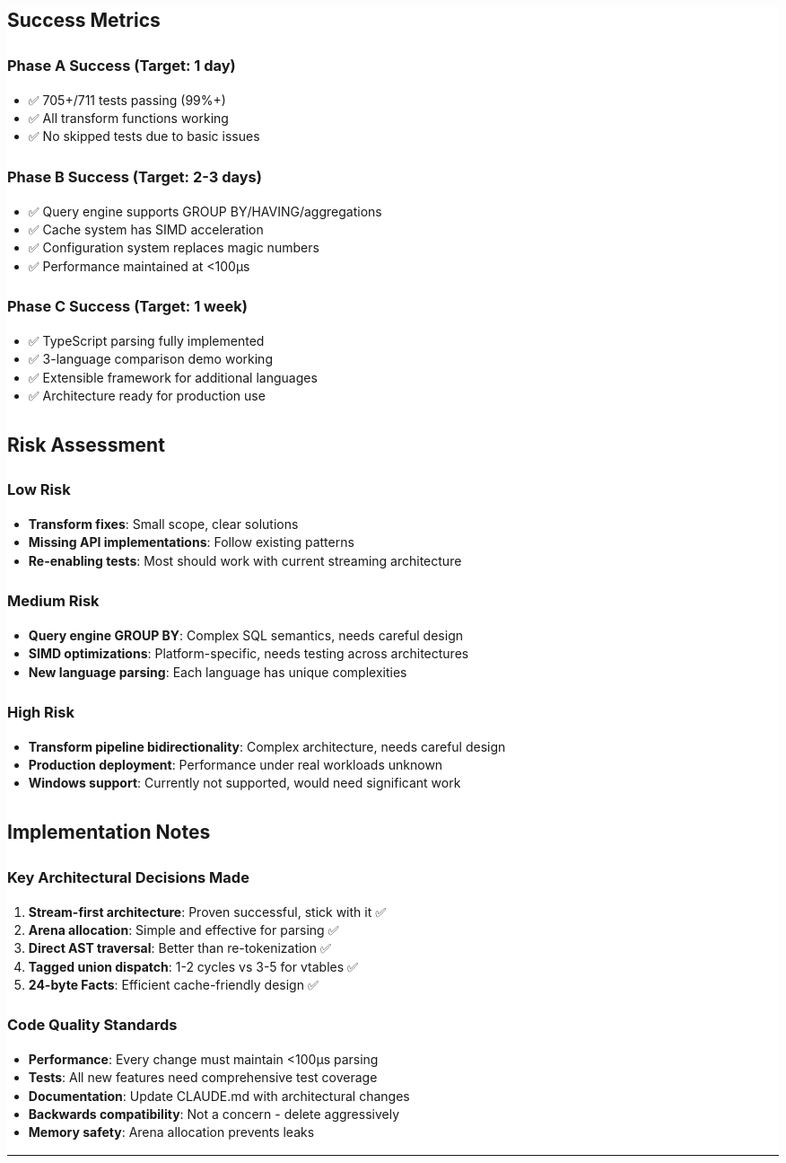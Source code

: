 ## Success Metrics

### Phase A Success (Target: 1 day)
- ✅ 705+/711 tests passing (99%+) 
- ✅ All transform functions working
- ✅ No skipped tests due to basic issues

### Phase B Success (Target: 2-3 days)  
- ✅ Query engine supports GROUP BY/HAVING/aggregations
- ✅ Cache system has SIMD acceleration
- ✅ Configuration system replaces magic numbers
- ✅ Performance maintained at <100µs

### Phase C Success (Target: 1 week)
- ✅ TypeScript parsing fully implemented
- ✅ 3-language comparison demo working  
- ✅ Extensible framework for additional languages
- ✅ Architecture ready for production use

## Risk Assessment

### Low Risk
- **Transform fixes**: Small scope, clear solutions
- **Missing API implementations**: Follow existing patterns
- **Re-enabling tests**: Most should work with current streaming architecture

### Medium Risk  
- **Query engine GROUP BY**: Complex SQL semantics, needs careful design
- **SIMD optimizations**: Platform-specific, needs testing across architectures
- **New language parsing**: Each language has unique complexities

### High Risk
- **Transform pipeline bidirectionality**: Complex architecture, needs careful design
- **Production deployment**: Performance under real workloads unknown
- **Windows support**: Currently not supported, would need significant work

## Implementation Notes

### Key Architectural Decisions Made
1. **Stream-first architecture**: Proven successful, stick with it ✅
2. **Arena allocation**: Simple and effective for parsing ✅  
3. **Direct AST traversal**: Better than re-tokenization ✅
4. **Tagged union dispatch**: 1-2 cycles vs 3-5 for vtables ✅
5. **24-byte Facts**: Efficient cache-friendly design ✅

### Code Quality Standards
- **Performance**: Every change must maintain <100µs parsing
- **Tests**: All new features need comprehensive test coverage
- **Documentation**: Update CLAUDE.md with architectural changes
- **Backwards compatibility**: Not a concern - delete aggressively
- **Memory safety**: Arena allocation prevents leaks

---